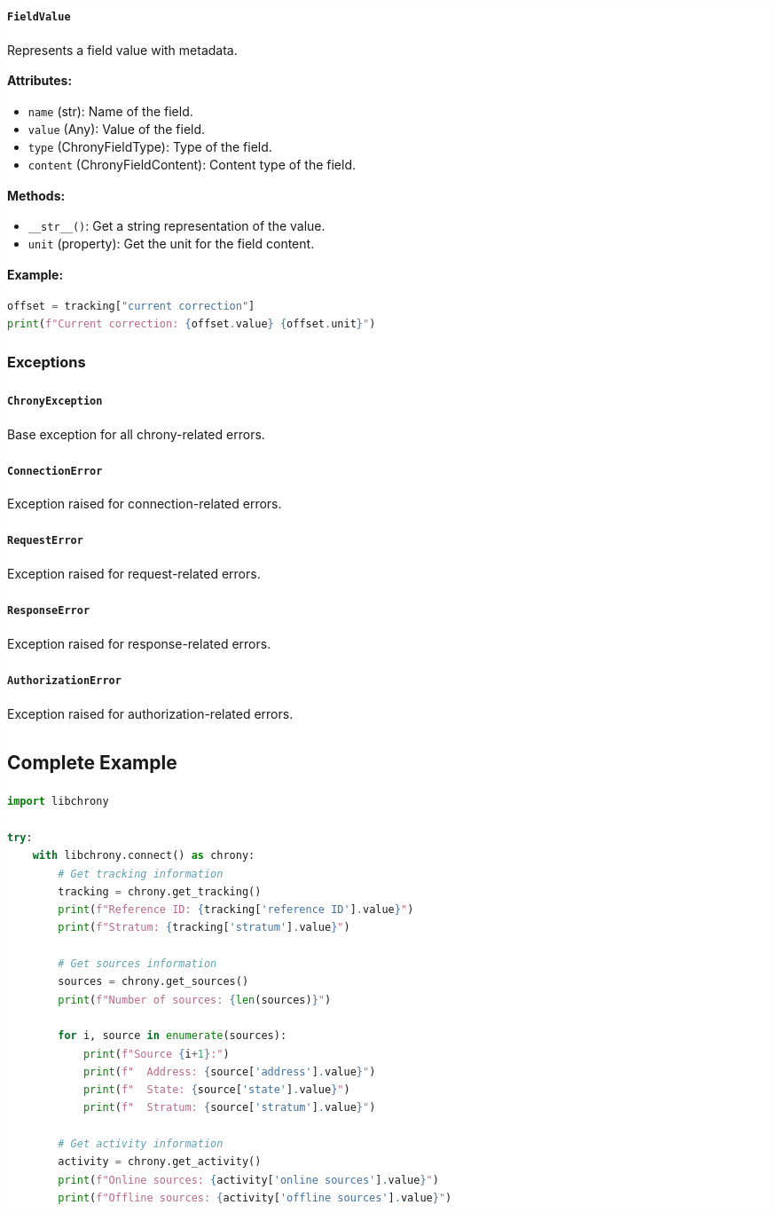 #### `FieldValue`

Represents a field value with metadata.

**Attributes:**
- `name` (str): Name of the field.
- `value` (Any): Value of the field.
- `type` (ChronyFieldType): Type of the field.
- `content` (ChronyFieldContent): Content type of the field.

**Methods:**
- `__str__()`: Get a string representation of the value.
- `unit` (property): Get the unit for the field content.

**Example:**
```python
offset = tracking["current correction"]
print(f"Current correction: {offset.value} {offset.unit}")
```

### Exceptions

#### `ChronyException`

Base exception for all chrony-related errors.

#### `ConnectionError`

Exception raised for connection-related errors.

#### `RequestError`

Exception raised for request-related errors.

#### `ResponseError`

Exception raised for response-related errors.

#### `AuthorizationError`

Exception raised for authorization-related errors.

## Complete Example

```python
import libchrony

try:
    with libchrony.connect() as chrony:
        # Get tracking information
        tracking = chrony.get_tracking()
        print(f"Reference ID: {tracking['reference ID'].value}")
        print(f"Stratum: {tracking['stratum'].value}")
        
        # Get sources information
        sources = chrony.get_sources()
        print(f"Number of sources: {len(sources)}")
        
        for i, source in enumerate(sources):
            print(f"Source {i+1}:")
            print(f"  Address: {source['address'].value}")
            print(f"  State: {source['state'].value}")
            print(f"  Stratum: {source['stratum'].value}")
        
        # Get activity information
        activity = chrony.get_activity()
        print(f"Online sources: {activity['online sources'].value}")
        print(f"Offline sources: {activity['offline sources'].value}")
```